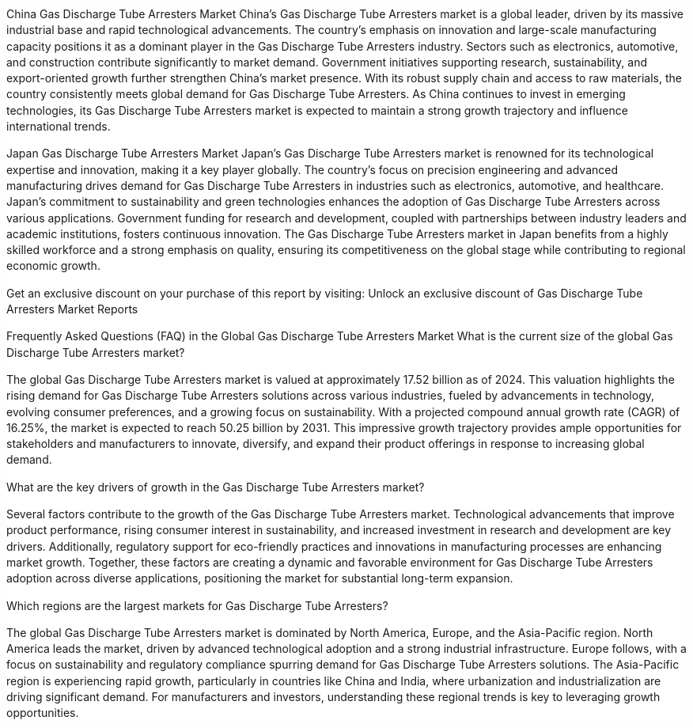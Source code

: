 China Gas Discharge Tube Arresters Market
China’s Gas Discharge Tube Arresters market is a global leader, driven by its massive industrial base and rapid technological advancements. The country’s emphasis on innovation and large-scale manufacturing capacity positions it as a dominant player in the Gas Discharge Tube Arresters industry. Sectors such as electronics, automotive, and construction contribute significantly to market demand. Government initiatives supporting research, sustainability, and export-oriented growth further strengthen China’s market presence. With its robust supply chain and access to raw materials, the country consistently meets global demand for Gas Discharge Tube Arresters. As China continues to invest in emerging technologies, its Gas Discharge Tube Arresters market is expected to maintain a strong growth trajectory and influence international trends.

Japan Gas Discharge Tube Arresters Market
Japan’s Gas Discharge Tube Arresters market is renowned for its technological expertise and innovation, making it a key player globally. The country’s focus on precision engineering and advanced manufacturing drives demand for Gas Discharge Tube Arresters in industries such as electronics, automotive, and healthcare. Japan’s commitment to sustainability and green technologies enhances the adoption of Gas Discharge Tube Arresters across various applications. Government funding for research and development, coupled with partnerships between industry leaders and academic institutions, fosters continuous innovation. The Gas Discharge Tube Arresters market in Japan benefits from a highly skilled workforce and a strong emphasis on quality, ensuring its competitiveness on the global stage while contributing to regional economic growth.

Get an exclusive discount on your purchase of this report by visiting: Unlock an exclusive discount of Gas Discharge Tube Arresters Market Reports 

Frequently Asked Questions (FAQ) in the Global Gas Discharge Tube Arresters Market
What is the current size of the global Gas Discharge Tube Arresters market?

The global Gas Discharge Tube Arresters market is valued at approximately 17.52 billion as of 2024. This valuation highlights the rising demand for Gas Discharge Tube Arresters solutions across various industries, fueled by advancements in technology, evolving consumer preferences, and a growing focus on sustainability. With a projected compound annual growth rate (CAGR) of 16.25%, the market is expected to reach 50.25 billion by 2031. This impressive growth trajectory provides ample opportunities for stakeholders and manufacturers to innovate, diversify, and expand their product offerings in response to increasing global demand.

What are the key drivers of growth in the Gas Discharge Tube Arresters market?

Several factors contribute to the growth of the Gas Discharge Tube Arresters market. Technological advancements that improve product performance, rising consumer interest in sustainability, and increased investment in research and development are key drivers. Additionally, regulatory support for eco-friendly practices and innovations in manufacturing processes are enhancing market growth. Together, these factors are creating a dynamic and favorable environment for Gas Discharge Tube Arresters adoption across diverse applications, positioning the market for substantial long-term expansion.

Which regions are the largest markets for Gas Discharge Tube Arresters?

The global Gas Discharge Tube Arresters market is dominated by North America, Europe, and the Asia-Pacific region. North America leads the market, driven by advanced technological adoption and a strong industrial infrastructure. Europe follows, with a focus on sustainability and regulatory compliance spurring demand for Gas Discharge Tube Arresters solutions. The Asia-Pacific region is experiencing rapid growth, particularly in countries like China and India, where urbanization and industrialization are driving significant demand. For manufacturers and investors, understanding these regional trends is key to leveraging growth opportunities.
